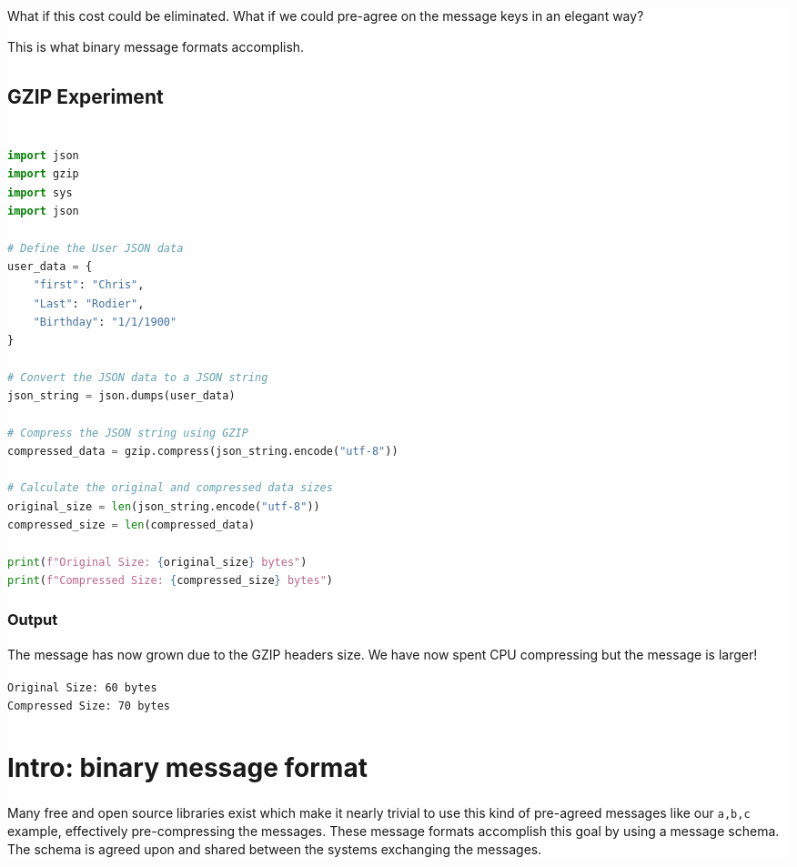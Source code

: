 What if this cost could be eliminated.  What if we 
could pre-agree on the message keys in an elegant way?  

This is what binary message formats accomplish.

## GZIP Experiment
```python

import json
import gzip
import sys
import json

# Define the User JSON data
user_data = {
    "first": "Chris",
    "Last": "Rodier",
    "Birthday": "1/1/1900"
}

# Convert the JSON data to a JSON string
json_string = json.dumps(user_data)

# Compress the JSON string using GZIP
compressed_data = gzip.compress(json_string.encode("utf-8"))

# Calculate the original and compressed data sizes
original_size = len(json_string.encode("utf-8"))
compressed_size = len(compressed_data)

print(f"Original Size: {original_size} bytes")
print(f"Compressed Size: {compressed_size} bytes")
```

### Output
The message has now grown due to the GZIP headers size.
We have now spent CPU compressing but the message is larger!
```
Original Size: 60 bytes
Compressed Size: 70 bytes
```

# Intro:  binary message format

Many free and open source libraries exist which 
make it nearly trivial to use this kind of pre-agreed
messages like our `a,b,c` example, effectively pre-compressing
the messages.  These message formats accomplish this 
goal by using a message schema.  The schema is agreed 
upon and shared between the systems exchanging the
messages.
